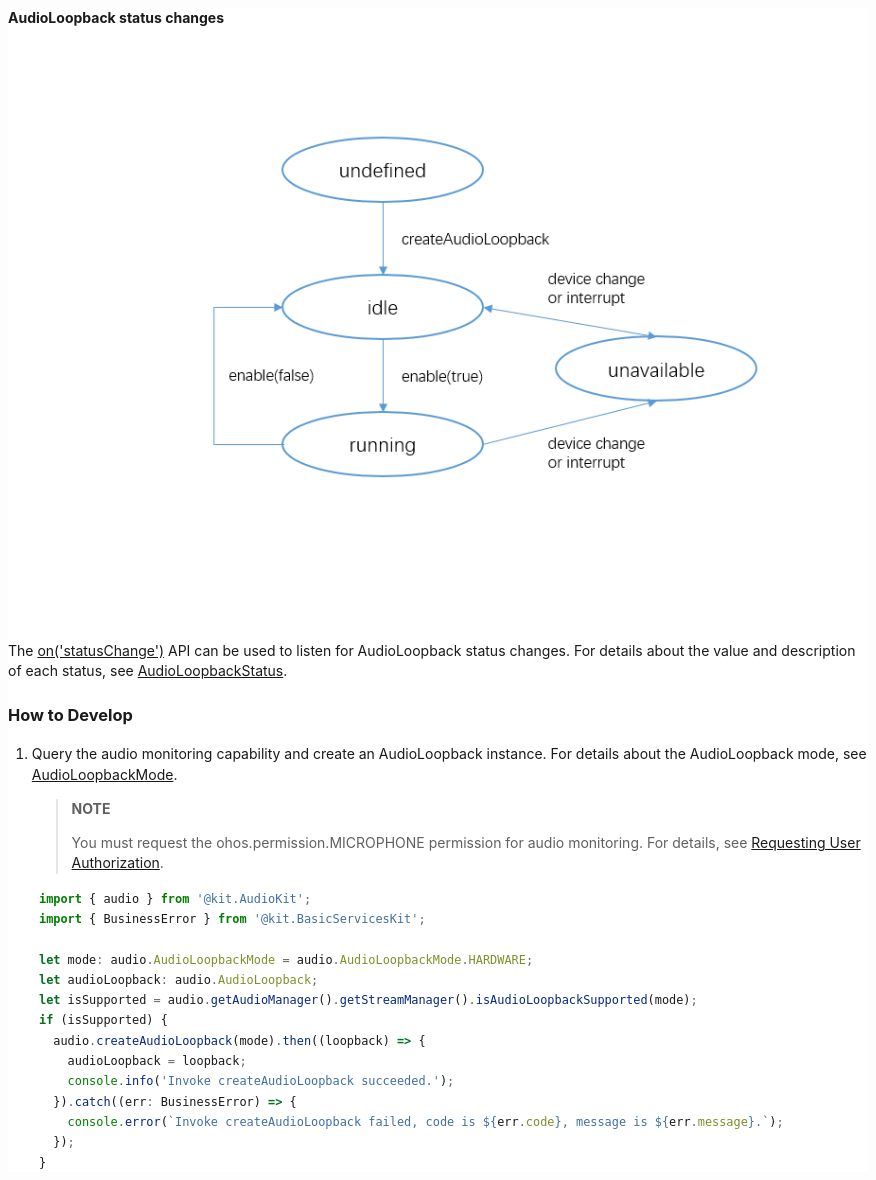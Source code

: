 **AudioLoopback status changes**

![AudioLoopback status change](figures/audioloopback-status-change.png)

The [on('statusChange')](../../reference/apis-audio-kit/arkts-apis-audio-AudioLoopback.md#onstatuschange20) API can be used to listen for AudioLoopback status changes. For details about the value and description of each status, see [AudioLoopbackStatus](../../reference/apis-audio-kit/arkts-apis-audio-e.md#audioloopbackstatus20).

### How to Develop

1. Query the audio monitoring capability and create an AudioLoopback instance. For details about the AudioLoopback mode, see [AudioLoopbackMode](../../reference/apis-audio-kit/arkts-apis-audio-e.md#audioloopbackmode20).

   > **NOTE**
   >
   > You must request the ohos.permission.MICROPHONE permission for audio monitoring. For details, see [Requesting User Authorization](../../security/AccessToken/request-user-authorization.md).

   ```ts
    import { audio } from '@kit.AudioKit';
    import { BusinessError } from '@kit.BasicServicesKit';
    
    let mode: audio.AudioLoopbackMode = audio.AudioLoopbackMode.HARDWARE;
    let audioLoopback: audio.AudioLoopback;
    let isSupported = audio.getAudioManager().getStreamManager().isAudioLoopbackSupported(mode);
    if (isSupported) {
      audio.createAudioLoopback(mode).then((loopback) => {
        audioLoopback = loopback;
        console.info('Invoke createAudioLoopback succeeded.');
      }).catch((err: BusinessError) => {
        console.error(`Invoke createAudioLoopback failed, code is ${err.code}, message is ${err.message}.`);
      });
    }
   ```